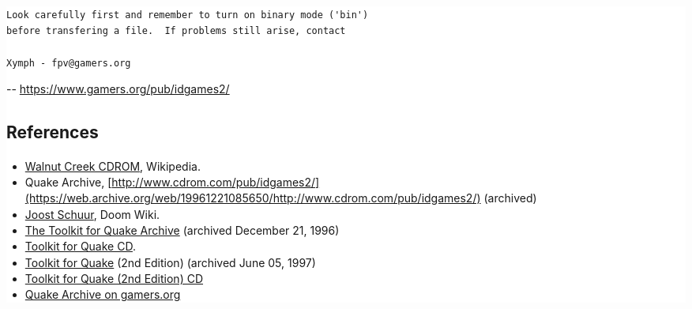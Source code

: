 	Look carefully first and remember to turn on binary mode ('bin')
	before transfering a file.  If problems still arise, contact

	Xymph - fpv@gamers.org

-- https://www.gamers.org/pub/idgames2/





## References

* [Walnut Creek CDROM](https://en.wikipedia.org/wiki/Walnut_Creek_CDROM), Wikipedia.
* Quake Archive, [http://www.cdrom.com/pub/idgames2/](https://web.archive.org/web/19961221085650/http://www.cdrom.com/pub/idgames2/) (archived)
* [Joost Schuur](https://doomwiki.org/wiki/Joost_Schuur), Doom Wiki.
* [The Toolkit for Quake Archive](https://web.archive.org/web/19961221084749/http://www.cdrom.com/titles/games/quake_t.htm) (archived December 21, 1996)
* [Toolkit for Quake CD](https://www.quaddicted.com/files/commercial/Toolkit%20For%20Quake%20(QTOOL_0996).7z).
* [Toolkit for Quake](https://web.archive.org/web/19970605102505/http://www.cdrom.com:80/titles/games/quake_t.htm) (2nd Edition) (archived June 05, 1997)
* [Toolkit for Quake (2nd Edition) CD](https://www.quaddicted.com/files/commercial/Toolkit%20For%20Quake%202nd%20Edition%20(QTool_0197).7z)
* [Quake Archive on gamers.org](https://www.gamers.org/pub/idgames2/)



